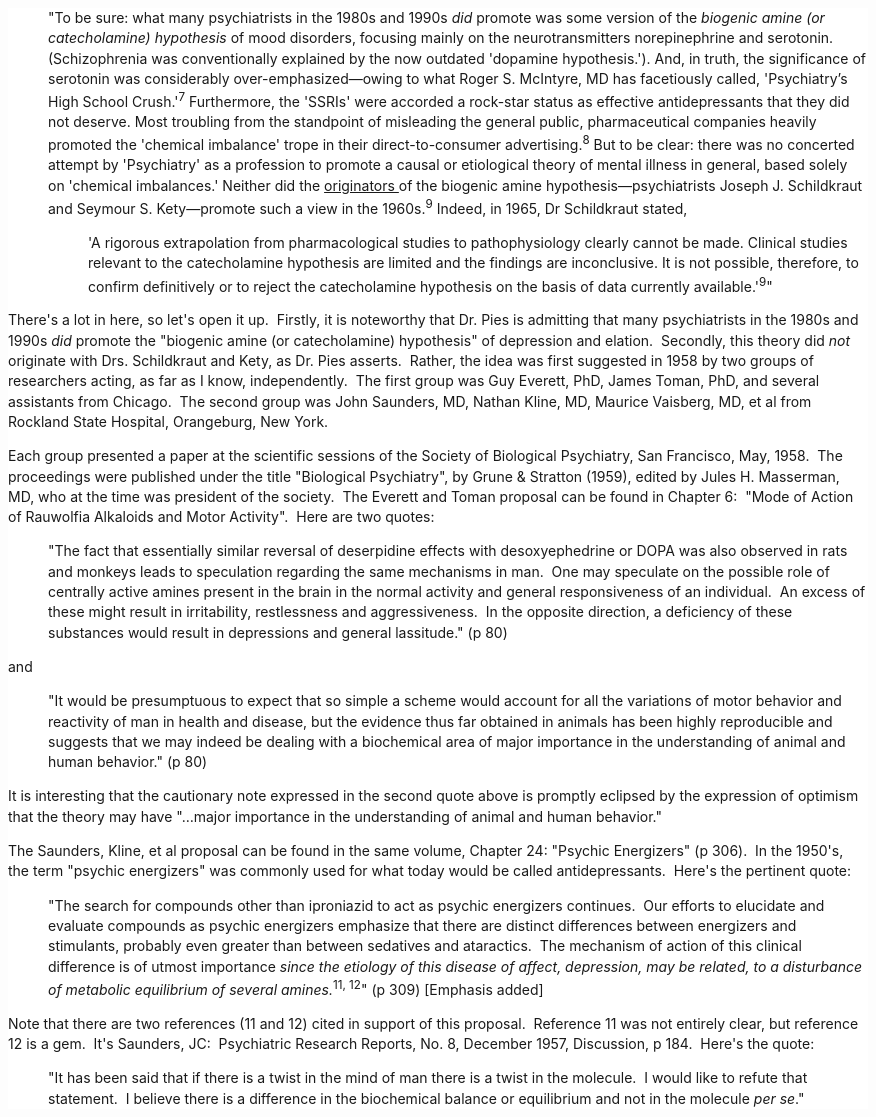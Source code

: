 <p style="padding-left: 40px;">"To be sure: what many psychiatrists in the 1980s and 1990s <em>did</em> promote was some version of the <em>biogenic amine (or catecholamine) hypothesis</em> of mood disorders, focusing mainly on the neurotransmitters norepinephrine and serotonin. (Schizophrenia was conventionally explained by the now outdated 'dopamine hypothesis.'). And, in truth, the significance of serotonin was considerably over-emphasized—owing to what Roger S. McIntyre, MD has facetiously called, 'Psychiatry’s High School Crush.'<sup>7</sup> Furthermore, the 'SSRIs' were accorded a rock-star status as effective antidepressants that they did not deserve. Most troubling from the standpoint of misleading the general public, pharmaceutical companies heavily promoted the 'chemical imbalance' trope in their direct-to-consumer advertising.<sup>8</sup> But to be clear: there was no concerted attempt by 'Psychiatry' as a profession to promote a causal or etiological theory of mental illness in general, based solely on 'chemical imbalances.' Neither did the <a href="https://ajp.psychiatryonline.org/doi/abs/10.1176/ajp.122.5.509">originators </a>of the biogenic amine hypothesis—psychiatrists Joseph J. Schildkraut and Seymour S. Kety—promote such a view in the 1960s.<sup>9</sup> Indeed, in 1965, Dr Schildkraut stated,</p>
<p style="padding-left: 80px;">'A rigorous extrapolation from pharmacological studies to pathophysiology clearly cannot be made. Clinical studies relevant to the catecholamine hypothesis are limited and the findings are inconclusive. It is not possible, therefore, to confirm definitively or to reject the catecholamine hypothesis on the basis of data currently available.'<sup>9</sup>"</p>
There's a lot in here, so let's open it up.  Firstly, it is noteworthy that Dr. Pies is admitting that many psychiatrists in the 1980s and 1990s <em>did</em> promote the "biogenic amine (or catecholamine) hypothesis" of depression and elation.  Secondly, this theory did <em>not</em> originate with Drs. Schildkraut and Kety, as Dr. Pies asserts.  Rather, the idea was first suggested in 1958 by two groups of researchers acting, as far as I know, independently.  The first group was Guy Everett, PhD, James Toman, PhD, and several assistants from Chicago.  The second group was John Saunders, MD, Nathan Kline, MD, Maurice Vaisberg, MD, et al from Rockland State Hospital, Orangeburg, New York.

Each group presented a paper at the scientific sessions of the Society of Biological Psychiatry, San Francisco, May, 1958.  The proceedings were published under the title "Biological Psychiatry", by Grune &amp; Stratton (1959), edited by Jules H. Masserman, MD, who at the time was president of the society.  The Everett and Toman proposal can be found in Chapter 6:  "Mode of Action of Rauwolfia Alkaloids and Motor Activity".  Here are two quotes:
<p style="padding-left: 40px;">"The fact that essentially similar reversal of deserpidine effects with desoxyephedrine or DOPA was also observed in rats and monkeys leads to speculation regarding the same mechanisms in man.  One may speculate on the possible role of centrally active amines present in the brain in the normal activity and general responsiveness of an individual.  An excess of these might result in irritability, restlessness and aggressiveness.  In the opposite direction, a deficiency of these substances would result in depressions and general lassitude." (p 80)</p>
and
<p style="padding-left: 40px;">"It would be presumptuous to expect that so simple a scheme would account for all the variations of motor behavior and reactivity of man in health and disease, but the evidence thus far obtained in animals has been highly reproducible and suggests that we may indeed be dealing with a biochemical area of major importance in the understanding of animal and human behavior." (p 80)</p>
It is interesting that the cautionary note expressed in the second quote above is promptly eclipsed by the expression of optimism that the theory may have "…major importance in the understanding of animal and human behavior."

The Saunders, Kline, et al proposal can be found in the same volume, Chapter 24: "Psychic Energizers" (p 306).  In the 1950's, the term "psychic energizers" was commonly used for what today would be called antidepressants.  Here's the pertinent quote:
<p style="padding-left: 40px;">"The search for compounds other than iproniazid to act as psychic energizers continues.  Our efforts to elucidate and evaluate compounds as psychic energizers emphasize that there are distinct differences between energizers and stimulants, probably even greater than between sedatives and ataractics.  The mechanism of action of this clinical difference is of utmost importance <em>since the etiology of this disease of affect, depression, may be related, to a disturbance of metabolic equilibrium of several amines.</em><sup>11, 12</sup>" (p 309) [Emphasis added]</p>
Note that there are two references (11 and 12) cited in support of this proposal.  Reference 11 was not entirely clear, but reference 12 is a gem.  It's Saunders, JC:  Psychiatric Research Reports, No. 8, December 1957, Discussion, p 184.  Here's the quote:
<p style="padding-left: 40px;">"It has been said that if there is a twist in the mind of man there is a twist in the molecule.  I would like to refute that statement.  I believe there is a difference in the biochemical balance or equilibrium and not in the molecule <em>per se</em>."</p>